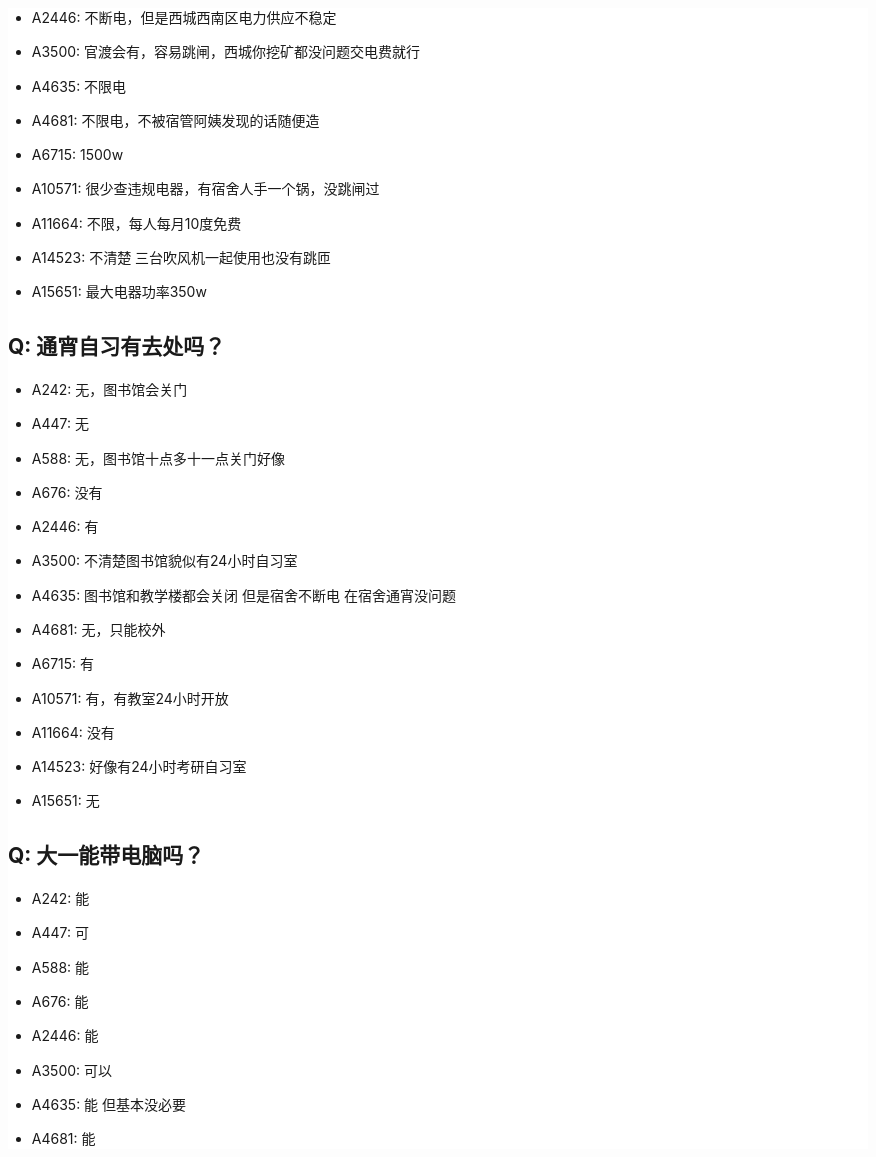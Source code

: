 - A2446: 不断电，但是西城西南区电力供应不稳定

- A3500: 官渡会有，容易跳闸，西城你挖矿都没问题交电费就行

- A4635: 不限电

- A4681: 不限电，不被宿管阿姨发现的话随便造

- A6715: 1500w

- A10571: 很少查违规电器，有宿舍人手一个锅，没跳闸过

- A11664: 不限，每人每月10度免费

- A14523: 不清楚 三台吹风机一起使用也没有跳匝

- A15651: 最大电器功率350w

## Q: 通宵自习有去处吗？

- A242: 无，图书馆会关门

- A447: 无

- A588: 无，图书馆十点多十一点关门好像

- A676: 没有

- A2446: 有

- A3500: 不清楚图书馆貌似有24小时自习室

- A4635: 图书馆和教学楼都会关闭 但是宿舍不断电 在宿舍通宵没问题

- A4681: 无，只能校外

- A6715: 有

- A10571: 有，有教室24小时开放

- A11664: 没有

- A14523: 好像有24小时考研自习室

- A15651: 无

## Q: 大一能带电脑吗？

- A242: 能

- A447: 可

- A588: 能

- A676: 能

- A2446: 能

- A3500: 可以

- A4635: 能 但基本没必要

- A4681: 能
